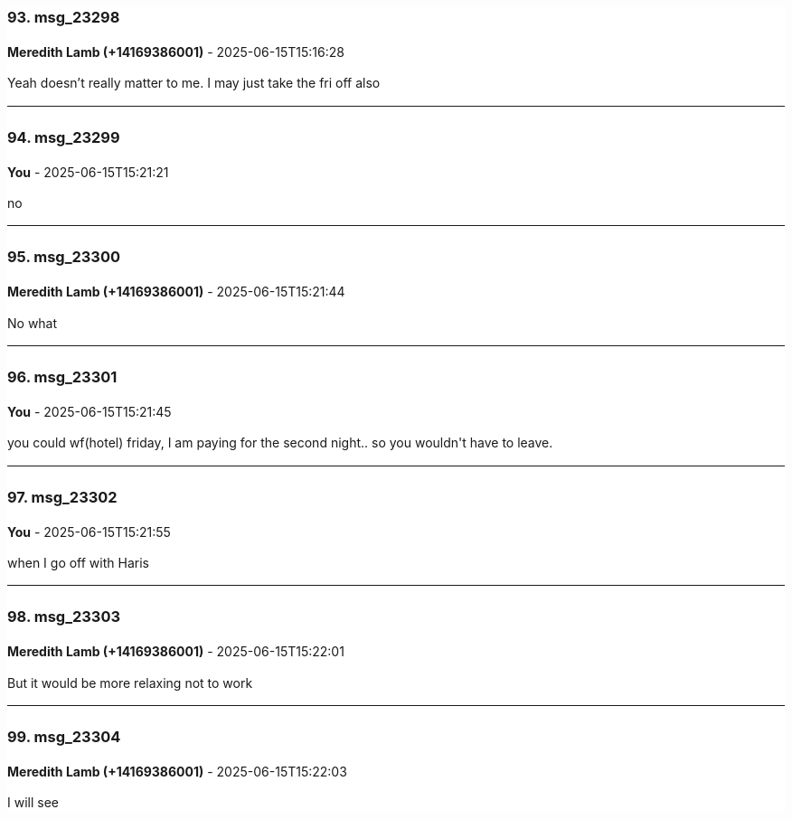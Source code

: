 ### 93. msg_23298

**Meredith Lamb \(\+14169386001\)** - 2025-06-15T15:16:28

Yeah doesn’t really matter to me\. I may just take the fri off also


---

### 94. msg_23299

**You** - 2025-06-15T15:21:21

no


---

### 95. msg_23300

**Meredith Lamb \(\+14169386001\)** - 2025-06-15T15:21:44

No what


---

### 96. msg_23301

**You** - 2025-06-15T15:21:45

you could wf\(hotel\) friday, I am paying for the second night\.\. so you wouldn't have to leave\.


---

### 97. msg_23302

**You** - 2025-06-15T15:21:55

when I go off with Haris


---

### 98. msg_23303

**Meredith Lamb \(\+14169386001\)** - 2025-06-15T15:22:01

But it would be more relaxing not to work


---

### 99. msg_23304

**Meredith Lamb \(\+14169386001\)** - 2025-06-15T15:22:03

I will see
